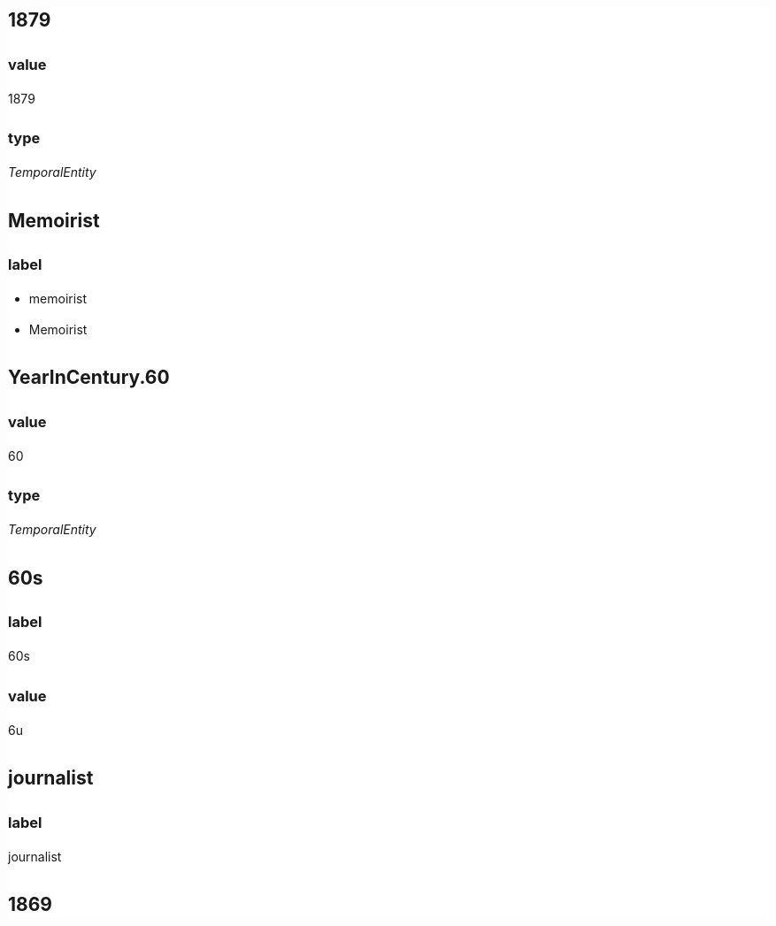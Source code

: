 ## 1879

### value


1879

### type


*TemporalEntity*

## Memoirist

### label

 - memoirist

 - Memoirist

## YearInCentury.60

### value


60

### type


*TemporalEntity*

## 60s

### label


60s

### value


6u

## journalist

### label


journalist

## 1869
